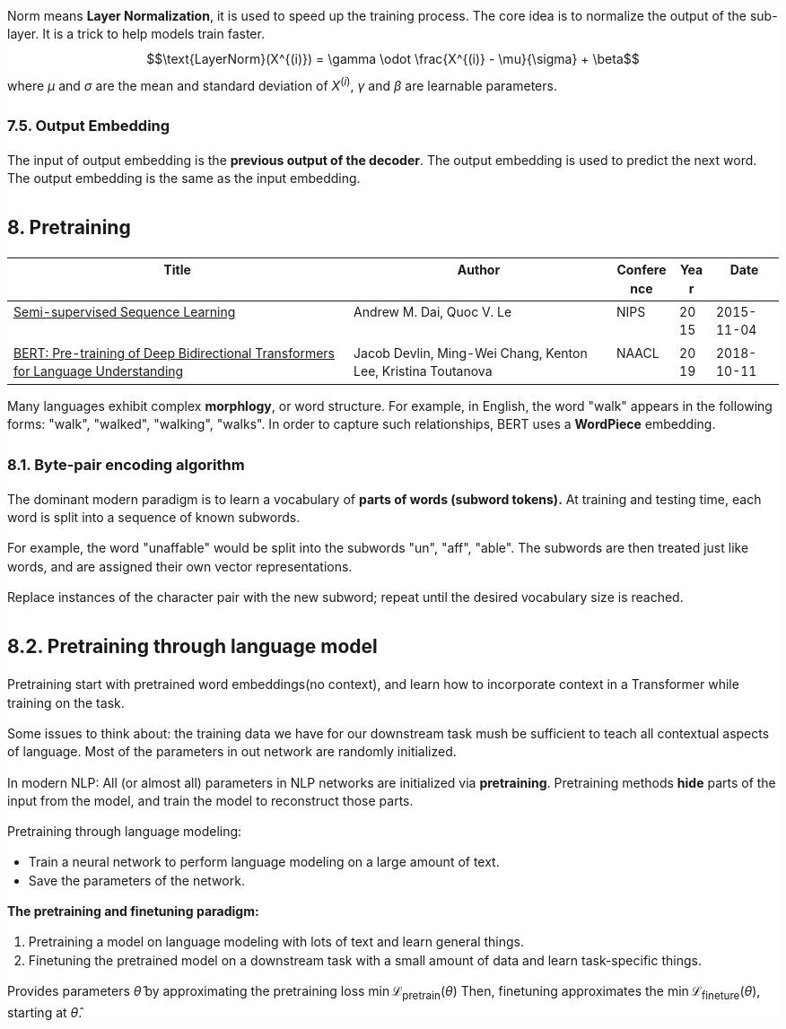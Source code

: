 Norm means **Layer Normalization**, it is used to speed up the training process. The core idea is to normalize the output of the sub-layer. It is a trick to help models train faster.
$$\text{LayerNorm}(X^{(i)}) = \gamma \odot \frac{X^{(i)} - \mu}{\sigma} + \beta$$
where $\mu$ and $\sigma$ are the mean and standard deviation of $X^{(i)}$, $\gamma$ and $\beta$ are learnable parameters.

### 7.5. Output Embedding
The input of output embedding is the **previous output of the decoder**. The output embedding is used to predict the next word. The output embedding is the same as the input embedding.

## 8. Pretraining
|Title|Author|Conference|Year|Date|
|---|---|---|---|---|
|[Semi-supervised Sequence Learning](https://arxiv.org/abs/1511.01432)|Andrew M. Dai, Quoc V. Le|NIPS|2015|2015-11-04|
|[BERT: Pre-training of Deep Bidirectional Transformers for Language Understanding](https://arxiv.org/abs/1810.04805)|Jacob Devlin, Ming-Wei Chang, Kenton Lee, Kristina Toutanova|NAACL|2019|2018-10-11|

Many languages exhibit complex **morphlogy**, or word structure. For example, in English, the word "walk" appears in the following forms: "walk", "walked", "walking", "walks". In order to capture such relationships, BERT uses a **WordPiece** embedding.

### 8.1. Byte-pair encoding algorithm
The dominant modern paradigm is to learn a vocabulary of **parts of words (subword tokens).**
At training and testing time, each word is split into a sequence of known subwords. 

For example, the word "unaffable" would be split into the subwords "un", "aff", "able". The subwords are then treated just like words, and are assigned their own vector representations.

Replace instances of the character pair with the new subword; repeat until the desired vocabulary size is reached.

## 8.2. Pretraining through language model
Pretraining start with pretrained word embeddings(no context), and learn how to incorporate context in a Transformer while training on the task.

Some issues to think about:
the training data we have for our downstream task mush be sufficient to teach all contextual aspects of language. Most of the parameters in out network are randomly initialized.

In modern NLP:
All (or almost all) parameters in NLP networks are initialized via **pretraining**. Pretraining methods **hide** parts of the input from the model, and train the model to reconstruct those parts.

Pretraining through language modeling:
- Train a neural network to perform language modeling on a large amount of text.
- Save the parameters of the network.

**The pretraining and finetuning paradigm:**
1. Pretraining a model on language modeling with lots of text and learn general things.
2. Finetuning the pretrained model on a downstream task with a small amount of data and learn task-specific things.

Provides parameters $\hat \theta$ by approximating the pretraining loss $\min \mathcal{L}_{\text{pretrain}}(\theta)$
Then, finetuning approximates the $\min \mathcal{L}_{\text{fineture}}(\theta)$, starting at $\hat \theta$.
